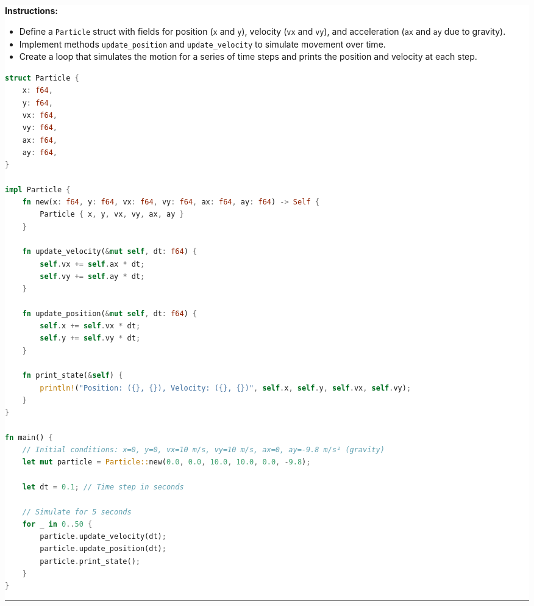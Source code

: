 **Instructions:**
- Define a `Particle` struct with fields for position (`x` and `y`), velocity (`vx` and `vy`), and acceleration (`ax` and `ay` due to gravity).
- Implement methods `update_position` and `update_velocity` to simulate movement over time.
- Create a loop that simulates the motion for a series of time steps and prints the position and velocity at each step.

```rust
struct Particle {
    x: f64,
    y: f64,
    vx: f64,
    vy: f64,
    ax: f64,
    ay: f64,
}

impl Particle {
    fn new(x: f64, y: f64, vx: f64, vy: f64, ax: f64, ay: f64) -> Self {
        Particle { x, y, vx, vy, ax, ay }
    }

    fn update_velocity(&mut self, dt: f64) {
        self.vx += self.ax * dt;
        self.vy += self.ay * dt;
    }

    fn update_position(&mut self, dt: f64) {
        self.x += self.vx * dt;
        self.y += self.vy * dt;
    }

    fn print_state(&self) {
        println!("Position: ({}, {}), Velocity: ({}, {})", self.x, self.y, self.vx, self.vy);
    }
}

fn main() {
    // Initial conditions: x=0, y=0, vx=10 m/s, vy=10 m/s, ax=0, ay=-9.8 m/s² (gravity)
    let mut particle = Particle::new(0.0, 0.0, 10.0, 10.0, 0.0, -9.8);

    let dt = 0.1; // Time step in seconds

    // Simulate for 5 seconds
    for _ in 0..50 {
        particle.update_velocity(dt);
        particle.update_position(dt);
        particle.print_state();
    }
}
```

---